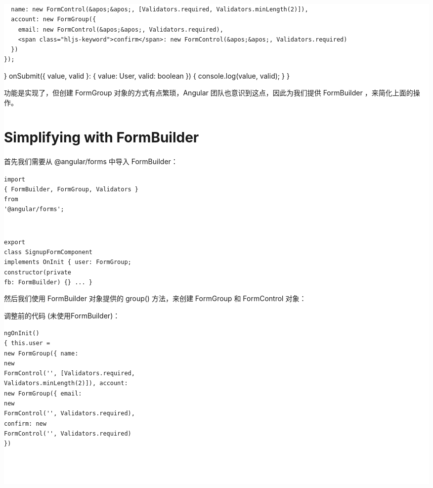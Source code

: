       name: new FormControl(&apos;&apos;, [Validators.required, Validators.minLength(2)]),
      account: new FormGroup({
        email: new FormControl(&apos;&apos;, Validators.required),
        <span class="hljs-keyword">confirm</span>: new FormControl(&apos;&apos;, Validators.required)
      })
    });
  }
  onSubmit({ value, valid }: { value: User, valid: boolean }) {
    console.<span class="hljs-built_in">log</span>(value, valid);
  }
}</code></pre><p>&#x529F;&#x80FD;&#x662F;&#x5B9E;&#x73B0;&#x4E86;&#xFF0C;&#x4F46;&#x521B;&#x5EFA; FormGroup &#x5BF9;&#x8C61;&#x7684;&#x65B9;&#x5F0F;&#x6709;&#x70B9;&#x7E41;&#x7410;&#xFF0C;Angular &#x56E2;&#x961F;&#x4E5F;&#x610F;&#x8BC6;&#x5230;&#x8FD9;&#x70B9;&#xFF0C;&#x56E0;&#x6B64;&#x4E3A;&#x6211;&#x4EEC;&#x63D0;&#x4F9B; FormBuilder &#xFF0C;&#x6765;&#x7B80;&#x5316;&#x4E0A;&#x9762;&#x7684;&#x64CD;&#x4F5C;&#x3002;</p><h1 id="articleHeader10">Simplifying with FormBuilder</h1><p>&#x9996;&#x5148;&#x6211;&#x4EEC;&#x9700;&#x8981;&#x4ECE; @angular/forms &#x4E2D;&#x5BFC;&#x5165; FormBuilder&#xFF1A;</p><div class="widget-codetool" style="display:none"><div class="widget-codetool--inner"><span class="selectCode code-tool" data-toggle="tooltip" data-placement="top" title="" data-original-title="&#x5168;&#x9009;"></span> <span type="button" class="copyCode code-tool" data-toggle="tooltip" data-placement="top" data-clipboard-text="import { FormBuilder, FormGroup, Validators } from &apos;@angular/forms&apos;;

export class SignupFormComponent implements OnInit {
  user: FormGroup;
  constructor(private fb: FormBuilder) {}
  ...
}" title="" data-original-title="&#x590D;&#x5236;"></span> <span type="button" class="saveToNote code-tool" data-toggle="tooltip" data-placement="top" title="" data-original-title="&#x653E;&#x8FDB;&#x7B14;&#x8BB0;"></span></div></div><pre class="hljs typescript"><code><span class="hljs-keyword">import</span> { FormBuilder, FormGroup, Validators } <span class="hljs-keyword">from</span> <span class="hljs-string">&apos;@angular/forms&apos;</span>;

<span class="hljs-keyword">export</span> <span class="hljs-keyword">class</span> SignupFormComponent <span class="hljs-keyword">implements</span> OnInit {
  user: FormGroup;
  <span class="hljs-keyword">constructor</span>(<span class="hljs-params"><span class="hljs-keyword">private</span> fb: FormBuilder</span>) {}
  ...
}</code></pre><p>&#x7136;&#x540E;&#x6211;&#x4EEC;&#x4F7F;&#x7528; FormBuilder &#x5BF9;&#x8C61;&#x63D0;&#x4F9B;&#x7684; group() &#x65B9;&#x6CD5;&#xFF0C;&#x6765;&#x521B;&#x5EFA; FormGroup &#x548C; FormControl &#x5BF9;&#x8C61;&#xFF1A;</p><p>&#x8C03;&#x6574;&#x524D;&#x7684;&#x4EE3;&#x7801; (&#x672A;&#x4F7F;&#x7528;FormBuilder)&#xFF1A;</p><div class="widget-codetool" style="display:none"><div class="widget-codetool--inner"><span class="selectCode code-tool" data-toggle="tooltip" data-placement="top" title="" data-original-title="&#x5168;&#x9009;"></span> <span type="button" class="copyCode code-tool" data-toggle="tooltip" data-placement="top" data-clipboard-text="ngOnInit() {
  this.user = new FormGroup({
    name: new FormControl(&apos;&apos;, [Validators.required, Validators.minLength(2)]),
    account: new FormGroup({
      email: new FormControl(&apos;&apos;, Validators.required),
      confirm: new FormControl(&apos;&apos;, Validators.required)
    })
  });
}" title="" data-original-title="&#x590D;&#x5236;"></span> <span type="button" class="saveToNote code-tool" data-toggle="tooltip" data-placement="top" title="" data-original-title="&#x653E;&#x8FDB;&#x7B14;&#x8BB0;"></span></div></div><pre class="hljs actionscript"><code>ngOnInit() {
  <span class="hljs-keyword">this</span>.user = <span class="hljs-keyword">new</span> FormGroup({
    name: <span class="hljs-keyword">new</span> FormControl(<span class="hljs-string">&apos;&apos;</span>, [Validators.required, Validators.minLength(<span class="hljs-number">2</span>)]),
    account: <span class="hljs-keyword">new</span> FormGroup({
      email: <span class="hljs-keyword">new</span> FormControl(<span class="hljs-string">&apos;&apos;</span>, Validators.required),
      confirm: <span class="hljs-keyword">new</span> FormControl(<span class="hljs-string">&apos;&apos;</span>, Validators.required)
    })